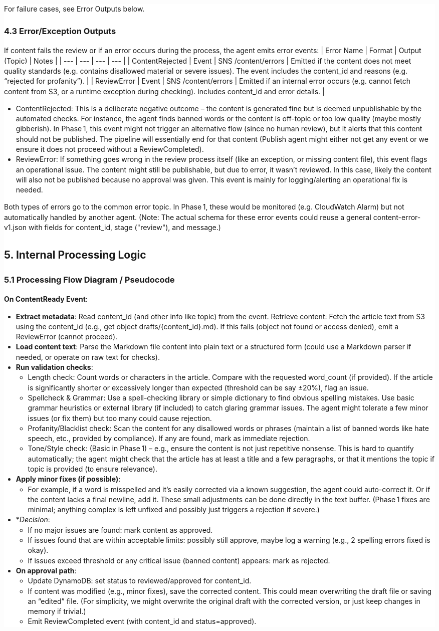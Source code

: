 For failure cases, see Error Outputs below.
### 4.3 Error/Exception Outputs
If content fails the review or if an error occurs during the process, the agent emits error events:
| Error Name | Format | Output (Topic) | Notes |
| --- | --- | --- | --- |
| ContentRejected | Event | SNS /content/errors | Emitted if the content does not meet quality standards (e.g. contains disallowed material or severe issues). The event includes the content_id and reasons (e.g. “rejected for profanity”). |
| ReviewError | Event | SNS /content/errors | Emitted if an internal error occurs (e.g. cannot fetch content from S3, or a runtime exception during checking). Includes content_id and error details. |

- ContentRejected: This is a deliberate negative outcome – the content is generated fine but is deemed unpublishable by the automated checks. For instance, the agent finds banned words or the content is off-topic or too low quality (maybe mostly gibberish). In Phase 1, this event might not trigger an alternative flow (since no human review), but it alerts that this content should not be published. The pipeline will essentially end for that content (Publish agent might either not get any event or we ensure it does not proceed without a ReviewCompleted).
- ReviewError: If something goes wrong in the review process itself (like an exception, or missing content file), this event flags an operational issue. The content might still be publishable, but due to error, it wasn’t reviewed. In this case, likely the content will also not be published because no approval was given. This event is mainly for logging/alerting an operational fix is needed.

Both types of errors go to the common error topic. In Phase 1, these would be monitored (e.g. CloudWatch Alarm) but not automatically handled by another agent.
(Note: The actual schema for these error events could reuse a general content-error-v1.json with fields for content_id, stage ("review"), and message.)
## 5. Internal Processing Logic
### 5.1 Processing Flow Diagram / Pseudocode
**On ContentReady Event**:
- **Extract metadata**: Read content_id (and other info like topic) from the event.
Retrieve content: Fetch the article text from S3 using the content_id (e.g., get object drafts/{content_id}.md). If this fails (object not found or access denied), emit a ReviewError (cannot proceed).
- **Load content text**: Parse the Markdown file content into plain text or a structured form (could use a Markdown parser if needed, or operate on raw text for checks).
- **Run validation checks**:
  - Length check: Count words or characters in the article. Compare with the requested word_count (if provided). If the article is significantly shorter or excessively longer than expected (threshold can be say ±20%), flag an issue.
  - Spellcheck & Grammar: Use a spell-checking library or simple dictionary to find obvious spelling mistakes. Use basic grammar heuristics or external library (if included) to catch glaring grammar issues. The agent might tolerate a few minor issues (or fix them) but too many could cause rejection.
  - Profanity/Blacklist check: Scan the content for any disallowed words or phrases (maintain a list of banned words like hate speech, etc., provided by compliance). If any are found, mark as immediate rejection.
  - Tone/Style check: (Basic in Phase 1) – e.g., ensure the content is not just repetitive nonsense. This is hard to quantify automatically; the agent might check that the article has at least a title and a few paragraphs, or that it mentions the topic if topic is provided (to ensure relevance).
- **Apply minor fixes (if possible)**:
  - For example, if a word is misspelled and it’s easily corrected via a known suggestion, the agent could auto-correct it. Or if the content lacks a final newline, add it. These small adjustments can be done directly in the text buffer. (Phase 1 fixes are minimal; anything complex is left unfixed and possibly just triggers a rejection if severe.)
- **Decision*:
  - If no major issues are found: mark content as approved.
  - If issues found that are within acceptable limits: possibly still approve, maybe log a warning (e.g., 2 spelling errors fixed is okay).
  - If issues exceed threshold or any critical issue (banned content) appears: mark as rejected.
- **On approval path**:
  - Update DynamoDB: set status to reviewed/approved for content_id.
  - If content was modified (e.g., minor fixes), save the corrected content. This could mean overwriting the draft file or saving an “edited” file. (For simplicity, we might overwrite the original draft with the corrected version, or just keep changes in memory if trivial.)
  - Emit ReviewCompleted event (with content_id and status=approved).